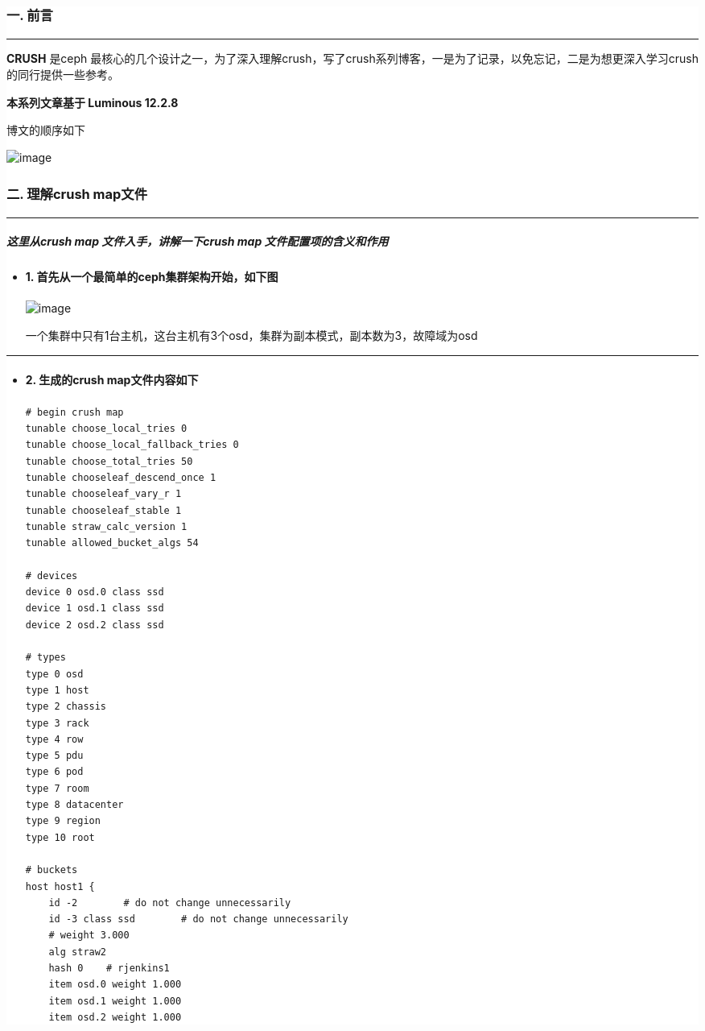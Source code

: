 ### 一. 前言

------

**CRUSH** 是ceph 最核心的几个设计之一，为了深入理解crush，写了crush系列博客，一是为了记录，以免忘记，二是为想更深入学习crush的同行提供一些参考。

**本系列文章基于 Luminous 12.2.8**

博文的顺序如下

![image](https://dovefi-1256247019.cos.ap-guangzhou.myqcloud.com/ceph/crushblog%20%E7%B3%BB%E5%88%97%E6%96%87%E7%AB%A0.png)

### 二. 理解crush map文件

------

##### 这里从crush map 文件入手，讲解一下crush map 文件配置项的含义和作用

- #### 1. 首先从一个最简单的ceph集群架构开始，如下图

  ![image](https://dovefi-1256247019.cos.ap-guangzhou.myqcloud.com/ceph/crush-%E5%9B%BE%E7%A4%BA.png)

  一个集群中只有1台主机，这台主机有3个osd，集群为副本模式，副本数为3，故障域为osd

------

- #### 2. 生成的crush map文件内容如下

  ```
  # begin crush map
  tunable choose_local_tries 0
  tunable choose_local_fallback_tries 0
  tunable choose_total_tries 50
  tunable chooseleaf_descend_once 1
  tunable chooseleaf_vary_r 1
  tunable chooseleaf_stable 1
  tunable straw_calc_version 1
  tunable allowed_bucket_algs 54
      
  # devices
  device 0 osd.0 class ssd
  device 1 osd.1 class ssd
  device 2 osd.2 class ssd
      
  # types
  type 0 osd
  type 1 host
  type 2 chassis
  type 3 rack
  type 4 row
  type 5 pdu
  type 6 pod
  type 7 room
  type 8 datacenter
  type 9 region
  type 10 root
      
  # buckets
  host host1 {
      id -2        # do not change unnecessarily
      id -3 class ssd        # do not change unnecessarily
      # weight 3.000
      alg straw2
      hash 0    # rjenkins1
      item osd.0 weight 1.000
      item osd.1 weight 1.000
      item osd.2 weight 1.000
  ```